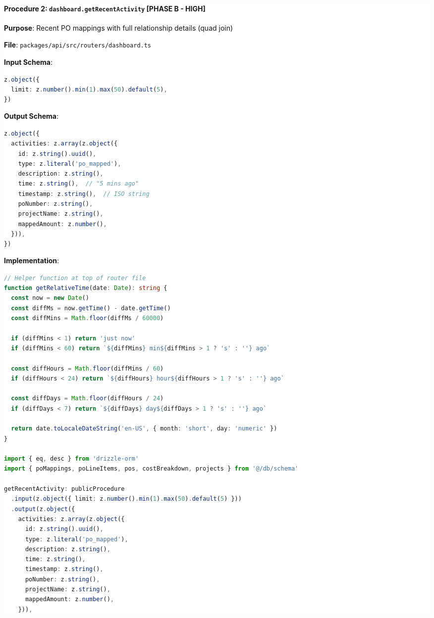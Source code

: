 
#### Procedure 2: `dashboard.getRecentActivity` [PHASE B - HIGH]

**Purpose**: Recent PO mappings with full relationship details (quad join)

**File**: `packages/api/src/routers/dashboard.ts`

**Input Schema**:
```typescript
z.object({
  limit: z.number().min(1).max(50).default(5),
})
```

**Output Schema**:
```typescript
z.object({
  activities: z.array(z.object({
    id: z.string().uuid(),
    type: z.literal('po_mapped'),
    description: z.string(),
    time: z.string(),  // "5 mins ago"
    timestamp: z.string(),  // ISO string
    poNumber: z.string(),
    projectName: z.string(),
    mappedAmount: z.number(),
  })),
})
```

**Implementation**:
```typescript
// Helper function at top of router file
function getRelativeTime(date: Date): string {
  const now = new Date()
  const diffMs = now.getTime() - date.getTime()
  const diffMins = Math.floor(diffMs / 60000)
  
  if (diffMins < 1) return 'just now'
  if (diffMins < 60) return `${diffMins} min${diffMins > 1 ? 's' : ''} ago`
  
  const diffHours = Math.floor(diffMins / 60)
  if (diffHours < 24) return `${diffHours} hour${diffHours > 1 ? 's' : ''} ago`
  
  const diffDays = Math.floor(diffHours / 24)
  if (diffDays < 7) return `${diffDays} day${diffDays > 1 ? 's' : ''} ago`
  
  return date.toLocaleDateString('en-US', { month: 'short', day: 'numeric' })
}

import { eq, desc } from 'drizzle-orm'
import { poMappings, poLineItems, pos, costBreakdown, projects } from '@/db/schema'

getRecentActivity: publicProcedure
  .input(z.object({ limit: z.number().min(1).max(50).default(5) }))
  .output(z.object({
    activities: z.array(z.object({
      id: z.string().uuid(),
      type: z.literal('po_mapped'),
      description: z.string(),
      time: z.string(),
      timestamp: z.string(),
      poNumber: z.string(),
      projectName: z.string(),
      mappedAmount: z.number(),
    })),
```
